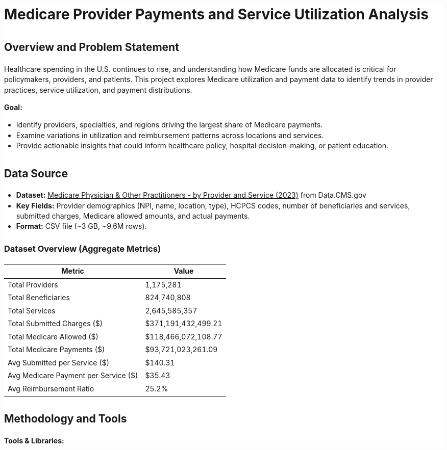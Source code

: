 # Medicare Provider Payments and Service Utilization Analysis

## Overview and Problem Statement

Healthcare spending in the U.S. continues to rise, and understanding how Medicare funds are allocated is critical for policymakers, providers, and patients. This project explores Medicare utilization and payment data to identify trends in provider practices, service utilization, and payment distributions.

**Goal:**

- Identify providers, specialties, and regions driving the largest share of Medicare payments.
- Examine variations in utilization and reimbursement patterns across locations and services.
- Provide actionable insights that could inform healthcare policy, hospital decision-making, or patient education.

## Data Source

- **Dataset:** [Medicare Physician & Other Practitioners - by Provider and Service (2023)](https://data.cms.gov/provider-summary-by-type-of-service/medicare-physician-other-practitioners/medicare-physician-other-practitioners-by-provider-and-service) from Data.CMS.gov  
- **Key Fields:** Provider demographics (NPI, name, location, type), HCPCS codes, number of beneficiaries and services, submitted charges, Medicare allowed amounts, and actual payments.
- **Format:** CSV file (~3 GB, ~9.6M rows).

### Dataset Overview (Aggregate Metrics)

| Metric | Value |
|--------|-------|
| Total Providers | 1,175,281 |
| Total Beneficiaries | 824,740,808 |
| Total Services | 2,645,585,357 |
| Total Submitted Charges ($) | $371,191,432,499.21 |
| Total Medicare Allowed ($) | $118,466,072,108.77 |
| Total Medicare Payments ($) | $93,721,023,261.09 |
| Avg Submitted per Service ($) | $140.31 |
| Avg Medicare Payment per Service ($) | $35.43 |
| Avg Reimbursement Ratio | 25.2% |

## Methodology and Tools

**Tools & Libraries:**

